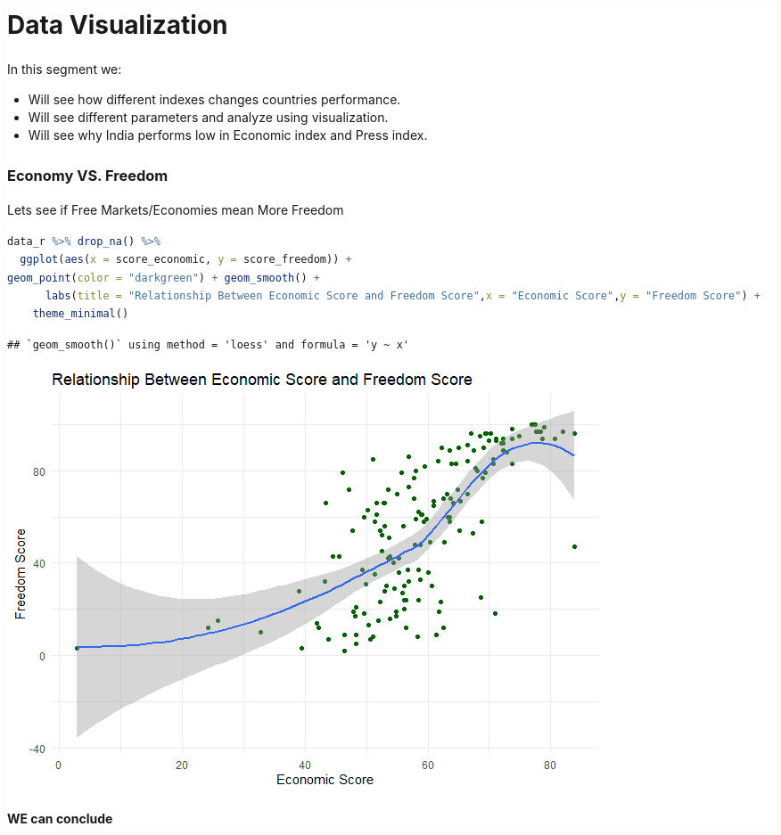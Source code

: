 # Data Visualization

In this segment we:

- Will see how different indexes changes countries performance.
- Will see different parameters and analyze using visualization.
- Will see why India performs low in Economic index and Press index.

### Economy VS. Freedom

Lets see if Free Markets/Economies mean More Freedom

``` r
data_r %>% drop_na() %>%
  ggplot(aes(x = score_economic, y = score_freedom)) +
geom_point(color = "darkgreen") + geom_smooth() +
      labs(title = "Relationship Between Economic Score and Freedom Score",x = "Economic Score",y = "Freedom Score") +
    theme_minimal()
```

    ## `geom_smooth()` using method = 'loess' and formula = 'y ~ x'

![](freedomIndex_files/figure-gfm/unnamed-chunk-19-1.png)

**WE can conclude**
